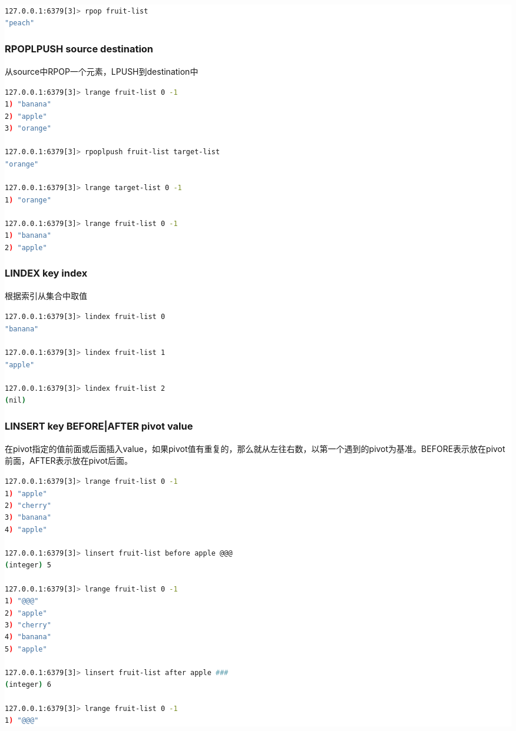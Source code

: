```bash
127.0.0.1:6379[3]> rpop fruit-list
"peach"
```

### RPOPLPUSH source destination

从source中RPOP一个元素，LPUSH到destination中

```bash
127.0.0.1:6379[3]> lrange fruit-list 0 -1
1) "banana"
2) "apple"
3) "orange"

127.0.0.1:6379[3]> rpoplpush fruit-list target-list
"orange"

127.0.0.1:6379[3]> lrange target-list 0 -1
1) "orange"

127.0.0.1:6379[3]> lrange fruit-list 0 -1
1) "banana"
2) "apple"
```

### LINDEX key index

根据索引从集合中取值

```bash
127.0.0.1:6379[3]> lindex fruit-list 0
"banana"

127.0.0.1:6379[3]> lindex fruit-list 1
"apple"

127.0.0.1:6379[3]> lindex fruit-list 2
(nil)
```

### LINSERT key BEFORE|AFTER pivot value

在pivot指定的值前面或后面插入value，如果pivot值有重复的，那么就从左往右数，以第一个遇到的pivot为基准。BEFORE表示放在pivot前面，AFTER表示放在pivot后面。

```bash
127.0.0.1:6379[3]> lrange fruit-list 0 -1
1) "apple"
2) "cherry"
3) "banana"
4) "apple"

127.0.0.1:6379[3]> linsert fruit-list before apple @@@
(integer) 5

127.0.0.1:6379[3]> lrange fruit-list 0 -1
1) "@@@"
2) "apple"
3) "cherry"
4) "banana"
5) "apple"

127.0.0.1:6379[3]> linsert fruit-list after apple ###
(integer) 6

127.0.0.1:6379[3]> lrange fruit-list 0 -1
1) "@@@"
```